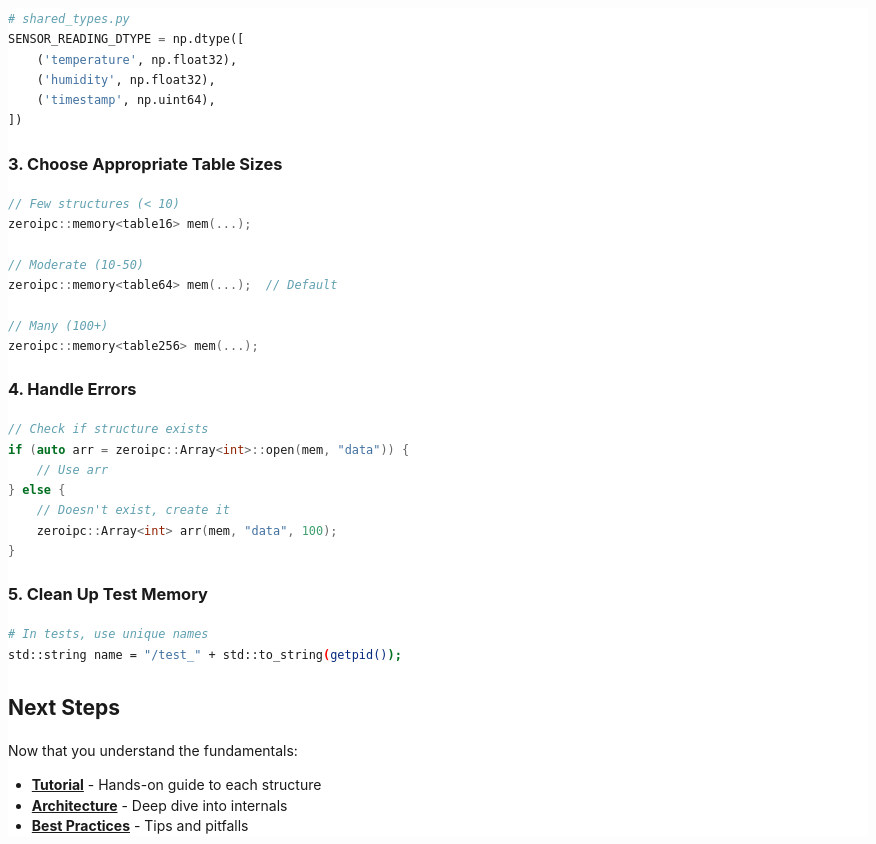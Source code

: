 ```python
# shared_types.py
SENSOR_READING_DTYPE = np.dtype([
    ('temperature', np.float32),
    ('humidity', np.float32),
    ('timestamp', np.uint64),
])
```

### 3. Choose Appropriate Table Sizes

```cpp
// Few structures (< 10)
zeroipc::memory<table16> mem(...);

// Moderate (10-50)
zeroipc::memory<table64> mem(...);  // Default

// Many (100+)
zeroipc::memory<table256> mem(...);
```

### 4. Handle Errors

```cpp
// Check if structure exists
if (auto arr = zeroipc::Array<int>::open(mem, "data")) {
    // Use arr
} else {
    // Doesn't exist, create it
    zeroipc::Array<int> arr(mem, "data", 100);
}
```

### 5. Clean Up Test Memory

```bash
# In tests, use unique names
std::string name = "/test_" + std::to_string(getpid());
```

## Next Steps

Now that you understand the fundamentals:

- **[Tutorial](../tutorial/index.md)** - Hands-on guide to each structure
- **[Architecture](../architecture/index.md)** - Deep dive into internals
- **[Best Practices](../best-practices/index.md)** - Tips and pitfalls

